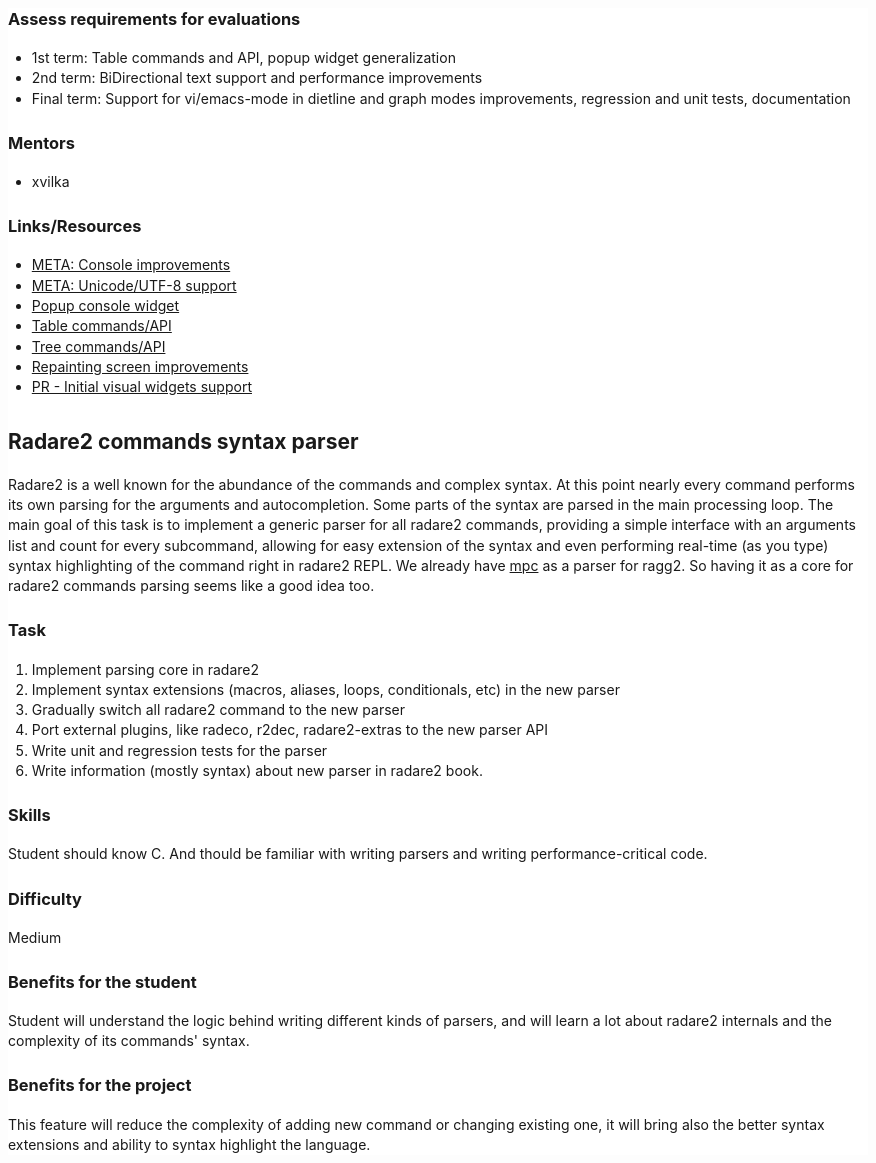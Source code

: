 ### Assess requirements for evaluations
- 1st term: Table commands and API, popup widget generalization
- 2nd term: BiDirectional text support and performance improvements
- Final term: Support for vi/emacs-mode in dietline and graph modes improvements, regression and unit tests, documentation

### Mentors
 - xvilka

### Links/Resources
 - [META: Console improvements](https://github.com/radare/radare2/issues/8672)
 - [META: Unicode/UTF-8 support](https://github.com/radare/radare2/issues/2032)
 - [Popup console widget](https://github.com/radare/radare2/issues/8476)
 - [Table commands/API](https://github.com/radare/radare2/issues/7519)
 - [Tree commands/API](https://github.com/radare/radare2/issues/12745)
 - [Repainting screen improvements](https://github.com/radare/radare2/issues/4820)
 - [PR - Initial visual widgets support](https://github.com/radare/radare2/pull/12693)

## Radare2 commands syntax parser
Radare2 is a well known for the abundance of the commands and complex syntax. At this point nearly every command performs its own parsing for
the arguments and autocompletion. Some parts of the syntax are parsed in the main processing loop. The main goal of this task is to implement a generic parser for all radare2 commands, providing a simple interface with an arguments list and count for every subcommand, allowing for easy extension of the syntax and even performing real-time (as you type) syntax highlighting of the command right in radare2 REPL. We already have [mpc](https://github.com/orangeduck/mpc) as a parser for ragg2. So having it as a core for radare2 commands parsing seems like a good idea too.

### Task
1. Implement parsing core in radare2
2. Implement syntax extensions (macros, aliases, loops, conditionals, etc) in the new parser
3. Gradually switch all radare2 command to the new parser
4. Port external plugins, like radeco, r2dec, radare2-extras to the new parser API
5. Write unit and regression tests for the parser
6. Write information (mostly syntax) about new parser in radare2 book.

### Skills
Student should know C. And thould be familiar with writing parsers and writing performance-critical code.

### Difficulty
Medium

### Benefits for the student
Student will understand the logic behind writing different kinds of parsers, and will learn a lot about radare2 internals and the complexity of its commands' syntax.

### Benefits for the project
This feature will reduce the complexity of adding new command or changing existing one, it will bring also the better syntax extensions and ability to syntax highlight the language.
